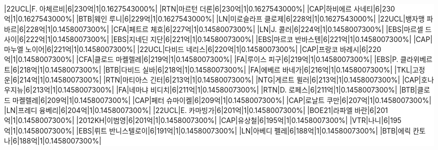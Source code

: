 |22UCL|F. 아체르비|6|230억|1|0.1627543000%|
|RTN|마르턴 더론|6|230억|1|0.1627543000%|
|CAP|하비에르 사네티|6|230억|1|0.1627543000%|
|BTB|웨인 루니|6|229억|1|0.1627543000%|
|LN|미로슬라프 클로제|6|228억|1|0.1627543000%|
|22UCL|뱅자맹 파바르|6|228억|1|0.1458007300%|
|CFA|페트르 체흐|6|227억|1|0.1458007300%|
|LN|J. 콜러|6|224억|1|0.1458007300%|
|EBS|마르셀 드사이|6|222억|1|0.1458007300%|
|EBS|지네딘 지단|6|221억|1|0.1458007300%|
|EBS|마르코 반바스텐|6|221억|1|0.1458007300%|
|CAP|마누엘 노이어|6|221억|1|0.1458007300%|
|22UCL|다비드 네리스|6|220억|1|0.1458007300%|
|CAP|프랑코 바레시|6|220억|1|0.1458007300%|
|CFA|클로드 마켈렐레|6|219억|1|0.1458007300%|
|FA|루이스 피구|6|219억|1|0.1458007300%|
|EBS|P. 클라위베르트|6|218억|1|0.1458007300%|
|BTB|다비드 실바|6|218억|1|0.1458007300%|
|FA|에베르 바네가|6|216억|1|0.1458007300%|
|TKL|고정운|6|214억|1|0.1458007300%|
|RTN|마티아스 긴터|6|213억|1|0.1458007300%|
|NTG|게르트 뮐러|6|213억|1|0.1458007300%|
|CAP|호나우지뉴|6|213억|1|0.1458007300%|
|FA|네마냐 비디치|6|211억|1|0.1458007300%|
|RTN|D. 로페스|6|211억|1|0.1458007300%|
|BTB|클로드 마켈렐레|6|209억|1|0.1458007300%|
|CAP|페터 슈마이켈|6|209억|1|0.1458007300%|
|CAP|로날트 쿠만|6|207억|1|0.1458007300%|
|LN|프레디 융베리|6|204억|1|0.1458007300%|
|22UCL|E. 카마빙가|6|201억|1|0.1458007300%|
|BOE21|라파엘 바란|6|201억|1|0.1458007300%|
|2012KH|이범영|6|201억|1|0.1458007300%|
|CAP|유상철|6|195억|1|0.1458007300%|
|VTR|나니|6|195억|1|0.1458007300%|
|EBS|뤼트 반니스텔로이|6|191억|1|0.1458007300%|
|LN|아베디 펠레|6|188억|1|0.1458007300%|
|BTB|에릭 칸토나|6|188억|1|0.1458007300%|